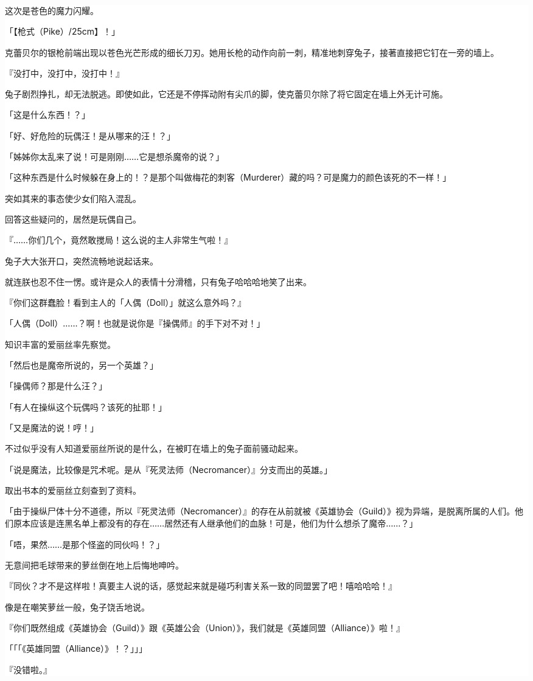 这次是苍色的魔力闪耀。

「【枪式（Pike）/25cm】！」

克蕾贝尔的银枪前端出现以苍色光芒形成的细长刀刃。她用长枪的动作向前一刺，精准地刺穿兔子，接著直接把它钉在一旁的墙上。

『没打中，没打中，没打中！』

兔子剧烈挣扎，却无法脱逃。即使如此，它还是不停挥动附有尖爪的脚，使克蕾贝尔除了将它固定在墙上外无计可施。

「这是什么东西！？」

「好、好危险的玩偶汪！是从哪来的汪！？」

「姊姊你太乱来了说！可是刚刚……它是想杀魔帝的说？」

「这种东西是什么时候躲在身上的！？是那个叫做梅花的刺客（Murderer）藏的吗？可是魔力的颜色该死的不一样！」

突如其来的事态使少女们陷入混乱。

回答这些疑问的，居然是玩偶自己。

『……你们几个，竟然敢搅局！这么说的主人非常生气啦！』

兔子大大张开口，突然流畅地说起话来。

就连朕也忍不住一愣。或许是众人的表情十分滑稽，只有兔子哈哈哈地笑了出来。

『你们这群蠢脸！看到主人的「人偶（Doll）」就这么意外吗？』

「人偶（Doll）……？啊！也就是说你是『操偶师』的手下对不对！」

知识丰富的爱丽丝率先察觉。

「然后也是魔帝所说的，另一个英雄？」

「操偶师？那是什么汪？」

「有人在操纵这个玩偶吗？该死的扯耶！」

「又是魔法的说！哼！」

不过似乎没有人知道爱丽丝所说的是什么，在被盯在墙上的兔子面前骚动起来。

「说是魔法，比较像是咒术呢。是从『死灵法师（Necromancer）』分支而出的英雄。」

取出书本的爱丽丝立刻查到了资料。

「由于操纵尸体十分不道德，所以『死灵法师（Necromancer）』的存在从前就被《英雄协会（Guild）》视为异端，是脱离所属的人们。他们原本应该是连黑名单上都没有的存在……居然还有人继承他们的血脉！可是，他们为什么想杀了魔帝……？」

「唔，果然……是那个怪盗的同伙吗！？」

无意间把毛球带来的萝丝倒在地上后悔地呻吟。

『同伙？才不是这样啦！真要主人说的话，感觉起来就是碰巧利害关系一致的同盟罢了吧！嘻哈哈哈！』

像是在嘲笑萝丝一般，兔子饶舌地说。

『你们既然组成《英雄协会（Guild）》跟《英雄公会（Union）》，我们就是《英雄同盟（Alliance）》啦！』

「「「《英雄同盟（Alliance）》！？」」」

『没错啦。』
